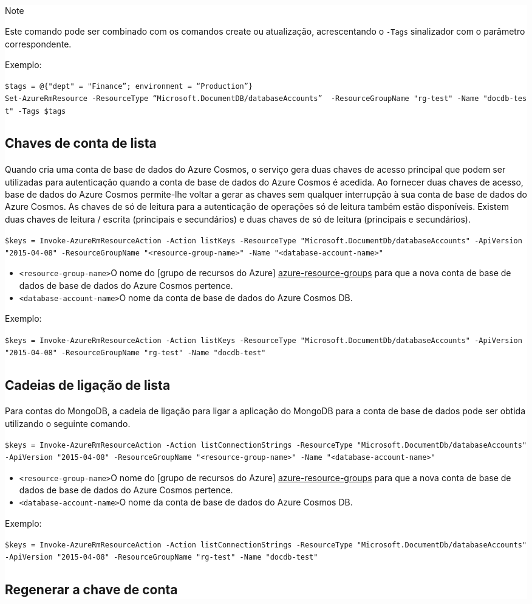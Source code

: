 > [!NOTE]
> Este comando pode ser combinado com os comandos create ou atualização, acrescentando o `-Tags` sinalizador com o parâmetro correspondente.

Exemplo:

    $tags = @{"dept" = "Finance”; environment = “Production”}
    Set-AzureRmResource -ResourceType “Microsoft.DocumentDB/databaseAccounts”  -ResourceGroupName "rg-test" -Name "docdb-test" -Tags $tags

## <a id="list-account-keys-powershell"></a>Chaves de conta de lista

Quando cria uma conta de base de dados do Azure Cosmos, o serviço gera duas chaves de acesso principal que podem ser utilizadas para autenticação quando a conta de base de dados do Azure Cosmos é acedida. Ao fornecer duas chaves de acesso, base de dados do Azure Cosmos permite-lhe voltar a gerar as chaves sem qualquer interrupção à sua conta de base de dados do Azure Cosmos. As chaves de só de leitura para a autenticação de operações só de leitura também estão disponíveis. Existem duas chaves de leitura / escrita (principais e secundários) e duas chaves de só de leitura (principais e secundários).

    $keys = Invoke-AzureRmResourceAction -Action listKeys -ResourceType "Microsoft.DocumentDb/databaseAccounts" -ApiVersion "2015-04-08" -ResourceGroupName "<resource-group-name>" -Name "<database-account-name>"

* `<resource-group-name>`O nome do [grupo de recursos do Azure] [ azure-resource-groups] para que a nova conta de base de dados de base de dados do Azure Cosmos pertence.
* `<database-account-name>`O nome da conta de base de dados do Azure Cosmos DB.

Exemplo:

    $keys = Invoke-AzureRmResourceAction -Action listKeys -ResourceType "Microsoft.DocumentDb/databaseAccounts" -ApiVersion "2015-04-08" -ResourceGroupName "rg-test" -Name "docdb-test"

## <a id="list-connection-strings-powershell"></a>Cadeias de ligação de lista

Para contas do MongoDB, a cadeia de ligação para ligar a aplicação do MongoDB para a conta de base de dados pode ser obtida utilizando o seguinte comando.

    $keys = Invoke-AzureRmResourceAction -Action listConnectionStrings -ResourceType "Microsoft.DocumentDb/databaseAccounts" -ApiVersion "2015-04-08" -ResourceGroupName "<resource-group-name>" -Name "<database-account-name>"

* `<resource-group-name>`O nome do [grupo de recursos do Azure] [ azure-resource-groups] para que a nova conta de base de dados de base de dados do Azure Cosmos pertence.
* `<database-account-name>`O nome da conta de base de dados do Azure Cosmos DB.

Exemplo:

    $keys = Invoke-AzureRmResourceAction -Action listConnectionStrings -ResourceType "Microsoft.DocumentDb/databaseAccounts" -ApiVersion "2015-04-08" -ResourceGroupName "rg-test" -Name "docdb-test"

## <a id="regenerate-account-key-powershell"></a>Regenerar a chave de conta


[powershell-install-configure]: https://docs.microsoft.com/azure/powershell-install-configure
[scaling-globally]: distribute-data-globally.md#EnableGlobalDistribution
[distribute-data-globally]: distribute-data-globally.md
[azure-resource-groups]: https://docs.microsoft.com/azure/azure-resource-manager/resource-group-overview#resource-groups
[azure-resource-tags]: https://docs.microsoft.com/azure/azure-resource-manager/resource-group-using-tags
[rp-rest-api]: https://docs.microsoft.com/rest/api/documentdbresourceprovider/